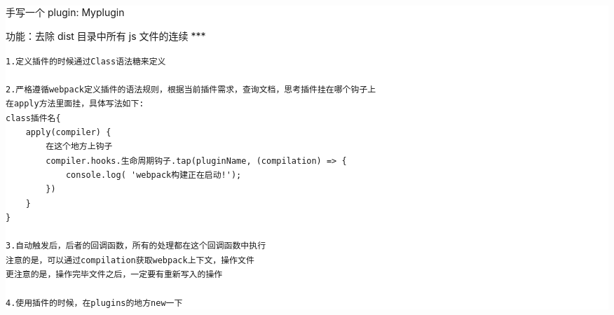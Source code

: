 手写一个 plugin: Myplugin

功能：去除 dist 目录中所有 js 文件的连续 \*\*\*

    1.定义插件的时候通过Class语法糖来定义

    2.严格遵循webpack定义插件的语法规则，根据当前插件需求，查询文档，思考插件挂在哪个钩子上
    在apply方法里面挂，具体写法如下:
    class插件名{
        apply(compiler) {
            在这个地方上钩子
            compiler.hooks.生命周期钩子.tap(pluginName, (compilation) => {
                console.log( 'webpack构建正在启动!');
            })
        }
    }

    3.自动触发后，后者的回调函数，所有的处理都在这个回调函数中执行
    注意的是，可以通过compilation获取webpack上下文，操作文件
    更注意的是，操作完毕文件之后，一定要有重新写入的操作

    4.使用插件的时候，在plugins的地方new一下
